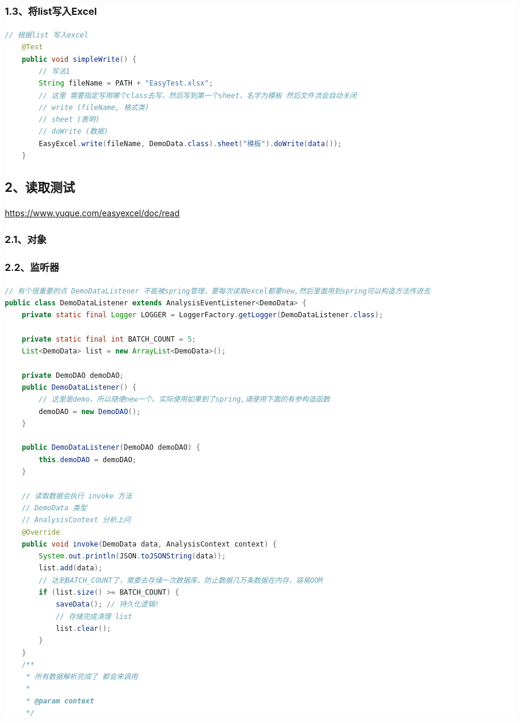 ```java
```

### **1.3、将list写入Excel**

```java
// 根据list 写入excel
    @Test
    public void simpleWrite() {
        // 写法1
        String fileName = PATH + "EasyTest.xlsx";
        // 这里 需要指定写用哪个class去写，然后写到第一个sheet，名字为模板 然后文件流会自动关闭
        // write (fileName, 格式类)
        // sheet (表明)
        // doWrite (数据)
        EasyExcel.write(fileName, DemoData.class).sheet("模板").doWrite(data());
    }
```

## 2、读取测试

https://www.yuque.com/easyexcel/doc/read

### 2.1、对象

### 2.2、监听器

```java
// 有个很重要的点 DemoDataListener 不能被spring管理，要每次读取excel都要new,然后里面用到spring可以构造方法传进去
public class DemoDataListener extends AnalysisEventListener<DemoData> {
    private static final Logger LOGGER = LoggerFactory.getLogger(DemoDataListener.class);

    private static final int BATCH_COUNT = 5;
    List<DemoData> list = new ArrayList<DemoData>();

    private DemoDAO demoDAO;
    public DemoDataListener() {
        // 这里是demo，所以随便new一个。实际使用如果到了spring,请使用下面的有参构造函数
        demoDAO = new DemoDAO();
    }

    public DemoDataListener(DemoDAO demoDAO) {
        this.demoDAO = demoDAO;
    }

    // 读取数据会执行 invoke 方法
    // DemoData 类型
    // AnalysisContext 分析上问
    @Override
    public void invoke(DemoData data, AnalysisContext context) {
        System.out.println(JSON.toJSONString(data));
        list.add(data);
        // 达到BATCH_COUNT了，需要去存储一次数据库，防止数据几万条数据在内存，容易OOM
        if (list.size() >= BATCH_COUNT) {
            saveData(); // 持久化逻辑!
            // 存储完成清理 list
            list.clear();
        }
    }
    /**
     * 所有数据解析完成了 都会来调用
     *
     * @param context
     */
```